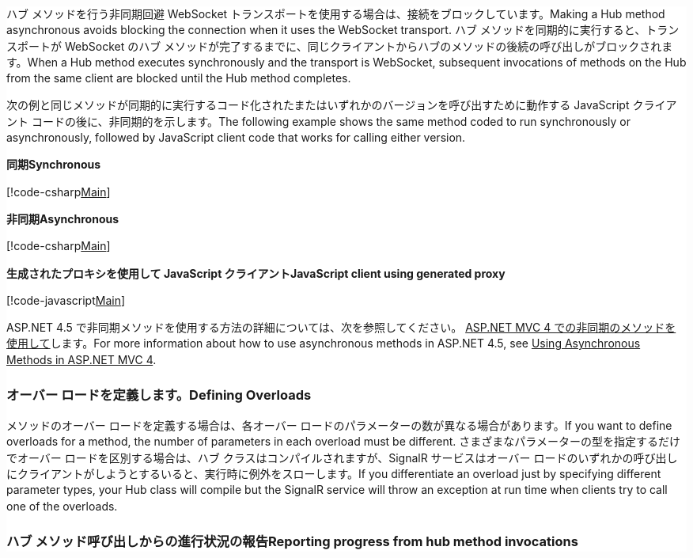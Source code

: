 <span data-ttu-id="acb9f-249">ハブ メソッドを行う非同期回避 WebSocket トランスポートを使用する場合は、接続をブロックしています。</span><span class="sxs-lookup"><span data-stu-id="acb9f-249">Making a Hub method asynchronous avoids blocking the connection when it uses the WebSocket transport.</span></span> <span data-ttu-id="acb9f-250">ハブ メソッドを同期的に実行すると、トランスポートが WebSocket のハブ メソッドが完了するまでに、同じクライアントからハブのメソッドの後続の呼び出しがブロックされます。</span><span class="sxs-lookup"><span data-stu-id="acb9f-250">When a Hub method executes synchronously and the transport is WebSocket, subsequent invocations of methods on the Hub from the same client are blocked until the Hub method completes.</span></span>

<span data-ttu-id="acb9f-251">次の例と同じメソッドが同期的に実行するコード化されたまたはいずれかのバージョンを呼び出すために動作する JavaScript クライアント コードの後に、非同期的を示します。</span><span class="sxs-lookup"><span data-stu-id="acb9f-251">The following example shows the same method coded to run synchronously or asynchronously, followed by JavaScript client code that works for calling either version.</span></span>

<span data-ttu-id="acb9f-252">**同期**</span><span class="sxs-lookup"><span data-stu-id="acb9f-252">**Synchronous**</span></span>

[!code-csharp[Main](hubs-api-guide-server/samples/sample19.cs)]

<span data-ttu-id="acb9f-253">**非同期**</span><span class="sxs-lookup"><span data-stu-id="acb9f-253">**Asynchronous**</span></span>

[!code-csharp[Main](hubs-api-guide-server/samples/sample20.cs?highlight=1,7-8)]

<span data-ttu-id="acb9f-254">**生成されたプロキシを使用して JavaScript クライアント**</span><span class="sxs-lookup"><span data-stu-id="acb9f-254">**JavaScript client using generated proxy**</span></span>

[!code-javascript[Main](hubs-api-guide-server/samples/sample21.js)]

<span data-ttu-id="acb9f-255">ASP.NET 4.5 で非同期メソッドを使用する方法の詳細については、次を参照してください。 [ASP.NET MVC 4 での非同期のメソッドを使用して](../../../mvc/overview/performance/using-asynchronous-methods-in-aspnet-mvc-4.md)します。</span><span class="sxs-lookup"><span data-stu-id="acb9f-255">For more information about how to use asynchronous methods in ASP.NET 4.5, see [Using Asynchronous Methods in ASP.NET MVC 4](../../../mvc/overview/performance/using-asynchronous-methods-in-aspnet-mvc-4.md).</span></span>

<a id="overloads"></a>

### <a name="defining-overloads"></a><span data-ttu-id="acb9f-256">オーバー ロードを定義します。</span><span class="sxs-lookup"><span data-stu-id="acb9f-256">Defining Overloads</span></span>

<span data-ttu-id="acb9f-257">メソッドのオーバー ロードを定義する場合は、各オーバー ロードのパラメーターの数が異なる場合があります。</span><span class="sxs-lookup"><span data-stu-id="acb9f-257">If you want to define overloads for a method, the number of parameters in each overload must be different.</span></span> <span data-ttu-id="acb9f-258">さまざまなパラメーターの型を指定するだけでオーバー ロードを区別する場合は、ハブ クラスはコンパイルされますが、SignalR サービスはオーバー ロードのいずれかの呼び出しにクライアントがしようとするいると、実行時に例外をスローします。</span><span class="sxs-lookup"><span data-stu-id="acb9f-258">If you differentiate an overload just by specifying different parameter types, your Hub class will compile but the SignalR service will throw an exception at run time when clients try to call one of the overloads.</span></span>

<a id="progress"></a>
### <a name="reporting-progress-from-hub-method-invocations"></a><span data-ttu-id="acb9f-259">ハブ メソッド呼び出しからの進行状況の報告</span><span class="sxs-lookup"><span data-stu-id="acb9f-259">Reporting progress from hub method invocations</span></span>
